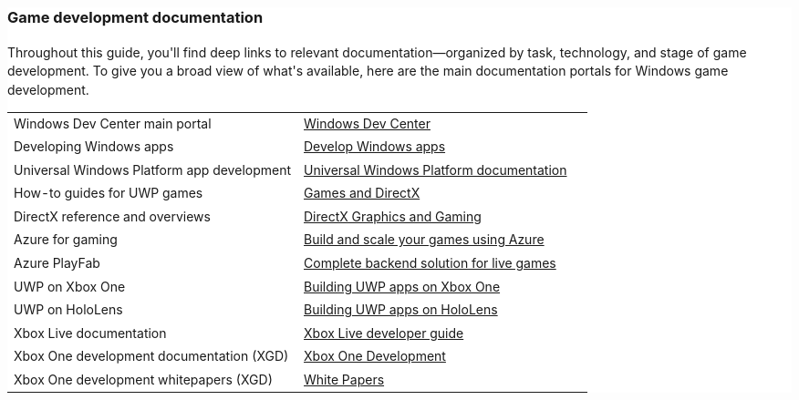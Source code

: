 ### Game development documentation

Throughout this guide, you'll find deep links to relevant documentation&mdash;organized by task, technology, and stage of game development. To give you a broad view of what's available, here are the main documentation portals for Windows game development.

<table>
    <colgroup>
    <col width="50%" />
    <col width="50%" />
    </colgroup>
    <tr>
        <td>Windows Dev Center main portal</td>
        <td><a href="https://developer.microsoft.com/windows">Windows Dev Center</a></td>
    </tr>
    <tr>
        <td>Developing Windows apps</td>
        <td><a href="https://developer.microsoft.com/windows/apps/develop">Develop Windows apps</a></td>
    </tr>
    <tr>
        <td>Universal Windows Platform app development</td>
        <td><a href="/windows/uwp/">Universal Windows Platform documentation</a></td>
    </tr>
    <tr>
        <td>How-to guides for UWP games</td>
        <td><a href="index.md">Games and DirectX</a> </td>
    </tr>
    <tr>
        <td>DirectX reference and overviews</td>
        <td><a href="/windows/win32/directx">DirectX Graphics and Gaming</a></td>
    </tr>
    <tr>
        <td>Azure for gaming</td>
        <td><a href="https://azure.microsoft.com/solutions/gaming/">Build and scale your games using Azure</a></td>
    </tr>
    <tr>
        <td>Azure PlayFab</td>
        <td><a href="https://playfab.com">Complete backend solution for live games</a></td>
    </tr>
    <tr>
        <td>UWP on Xbox One</td>
        <td><a href="/windows/uwp/xbox-apps/index">Building UWP apps on Xbox One</a></td>
    </tr>
    <tr>
        <td>UWP on HoloLens</td>
        <td><a href="https://developer.microsoft.com/windows/mixed-reality/development_overview">Building UWP apps on HoloLens</a></td>
    </tr>
    <tr>
        <td>Xbox Live documentation</td>
        <td><a href="/gaming/xbox-live/">Xbox Live developer guide</a></td>
    </tr>
    <tr>
        <td>Xbox One development documentation (XGD)</td>
        <td><a href="https://developer.microsoft.com/games/xbox/partner/development-home">Xbox One Development</a></td>
    </tr>
    <tr>
        <td>Xbox One development whitepapers (XGD)</td>
        <td><a href="https://developer.microsoft.com/games/xbox/partner/development-education-whitepapers">White Papers</a></td>
    </tr>
    <tr>